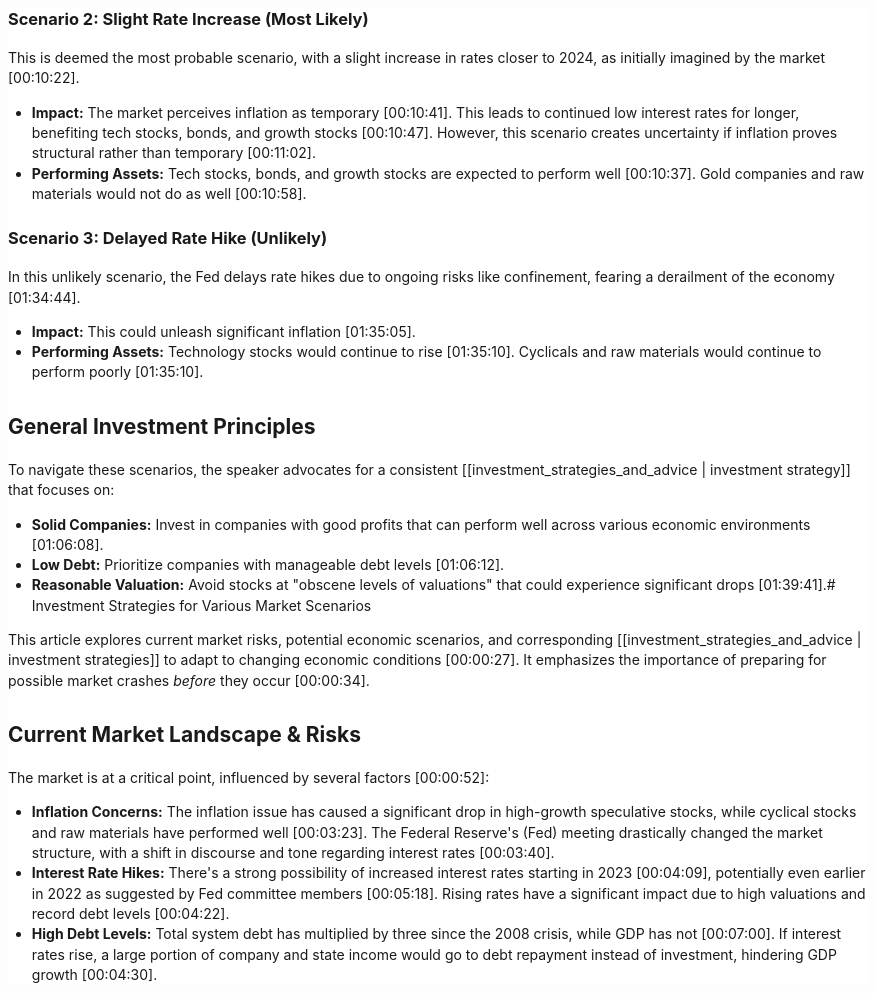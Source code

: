 ### Scenario 2: Slight Rate Increase (Most Likely)

This is deemed the most probable scenario, with a slight increase in rates closer to 2024, as initially imagined by the market <a class="yt-timestamp" data-t="00:10:22">[00:10:22]</a>.

*   **Impact:** The market perceives inflation as temporary <a class="yt-timestamp" data-t="00:10:41">[00:10:41]</a>. This leads to continued low interest rates for longer, benefiting tech stocks, bonds, and growth stocks <a class="yt-timestamp" data-t="00:10:47">[00:10:47]</a>. However, this scenario creates uncertainty if inflation proves structural rather than temporary <a class="yt-timestamp" data-t="00:11:02">[00:11:02]</a>.
*   **Performing Assets:** Tech stocks, bonds, and growth stocks are expected to perform well <a class="yt-timestamp" data-t="00:10:37">[00:10:37]</a>. Gold companies and raw materials would not do as well <a class="yt-timestamp" data-t="00:10:58">[00:10:58]</a>.

### Scenario 3: Delayed Rate Hike (Unlikely)

In this unlikely scenario, the Fed delays rate hikes due to ongoing risks like confinement, fearing a derailment of the economy <a class="yt-timestamp" data-t="01:34:44">[01:34:44]</a>.

*   **Impact:** This could unleash significant inflation <a class="yt-timestamp" data-t="01:35:05">[01:35:05]</a>.
*   **Performing Assets:** Technology stocks would continue to rise <a class="yt-timestamp" data-t="01:35:10">[01:35:10]</a>. Cyclicals and raw materials would continue to perform poorly <a class="yt-timestamp" data-t="01:35:10">[01:35:10]</a>.

## General Investment Principles

To navigate these scenarios, the speaker advocates for a consistent [[investment_strategies_and_advice | investment strategy]] that focuses on:

*   **Solid Companies:** Invest in companies with good profits that can perform well across various economic environments <a class="yt-timestamp" data-t="01:06:08">[01:06:08]</a>.
*   **Low Debt:** Prioritize companies with manageable debt levels <a class="yt-timestamp" data-t="01:06:12">[01:06:12]</a>.
*   **Reasonable Valuation:** Avoid stocks at "obscene levels of valuations" that could experience significant drops <a class="yt-timestamp" data-t="01:39:41">[01:39:41]</a>.# Investment Strategies for Various Market Scenarios

This article explores current market risks, potential economic scenarios, and corresponding [[investment_strategies_and_advice | investment strategies]] to adapt to changing economic conditions <a class="yt-timestamp" data-t="00:00:27">[00:00:27]</a>. It emphasizes the importance of preparing for possible market crashes *before* they occur <a class="yt-timestamp" data-t="00:00:34">[00:00:34]</a>.

## Current Market Landscape & Risks

The market is at a critical point, influenced by several factors <a class="yt-timestamp" data-t="00:00:52">[00:00:52]</a>:

*   **Inflation Concerns:** The inflation issue has caused a significant drop in high-growth speculative stocks, while cyclical stocks and raw materials have performed well <a class="yt-timestamp" data-t="00:03:23">[00:03:23]</a>. The Federal Reserve's (Fed) meeting drastically changed the market structure, with a shift in discourse and tone regarding interest rates <a class="yt-timestamp" data-t="00:03:40">[00:03:40]</a>.
*   **Interest Rate Hikes:** There's a strong possibility of increased interest rates starting in 2023 <a class="yt-timestamp" data-t="00:04:09">[00:04:09]</a>, potentially even earlier in 2022 as suggested by Fed committee members <a class="yt-timestamp" data-t="00:05:18">[00:05:18]</a>. Rising rates have a significant impact due to high valuations and record debt levels <a class="yt-timestamp" data-t="00:04:22">[00:04:22]</a>.
*   **High Debt Levels:** Total system debt has multiplied by three since the 2008 crisis, while GDP has not <a class="yt-timestamp" data-t="00:07:00">[00:07:00]</a>. If interest rates rise, a large portion of company and state income would go to debt repayment instead of investment, hindering GDP growth <a class="yt-timestamp" data-t="00:04:30">[00:04:30]</a>.